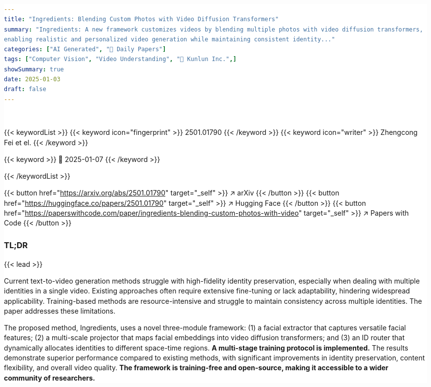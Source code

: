 ```yaml
---
title: "Ingredients: Blending Custom Photos with Video Diffusion Transformers"
summary: "Ingredients: A new framework customizes videos by blending multiple photos with video diffusion transformers, enabling realistic and personalized video generation while maintaining consistent identity..."
categories: ["AI Generated", "🤗 Daily Papers"]
tags: ["Computer Vision", "Video Understanding", "🏢 Kunlun Inc.",]
showSummary: true
date: 2025-01-03
draft: false
---
```


<br>

{{< keywordList >}}
{{< keyword icon="fingerprint" >}} 2501.01790 {{< /keyword >}}
{{< keyword icon="writer" >}} Zhengcong Fei et el. {{< /keyword >}}
 
{{< keyword >}} 🤗 2025-01-07 {{< /keyword >}}
 
{{< /keywordList >}}

{{< button href="https://arxiv.org/abs/2501.01790" target="_self" >}}
↗ arXiv
{{< /button >}}
{{< button href="https://huggingface.co/papers/2501.01790" target="_self" >}}
↗ Hugging Face
{{< /button >}}
{{< button href="https://paperswithcode.com/paper/ingredients-blending-custom-photos-with-video" target="_self" >}}
↗ Papers with Code
{{< /button >}}



<audio controls>
    <source src="https://ai-paper-reviewer.com/2501.01790/podcast.wav" type="audio/wav">
    Your browser does not support the audio element.
</audio>


### TL;DR


{{< lead >}}

Current text-to-video generation methods struggle with high-fidelity identity preservation, especially when dealing with multiple identities in a single video.  Existing approaches often require extensive fine-tuning or lack adaptability, hindering widespread applicability.  Training-based methods are resource-intensive and struggle to maintain consistency across multiple identities.   The paper addresses these limitations. 

The proposed method, Ingredients, uses a novel three-module framework: (1) a facial extractor that captures versatile facial features; (2) a multi-scale projector that maps facial embeddings into video diffusion transformers; and (3) an ID router that dynamically allocates identities to different space-time regions.  **A multi-stage training protocol is implemented.** The results demonstrate superior performance compared to existing methods, with significant improvements in identity preservation, content flexibility, and overall video quality. **The framework is training-free and open-source, making it accessible to a wider community of researchers.**

